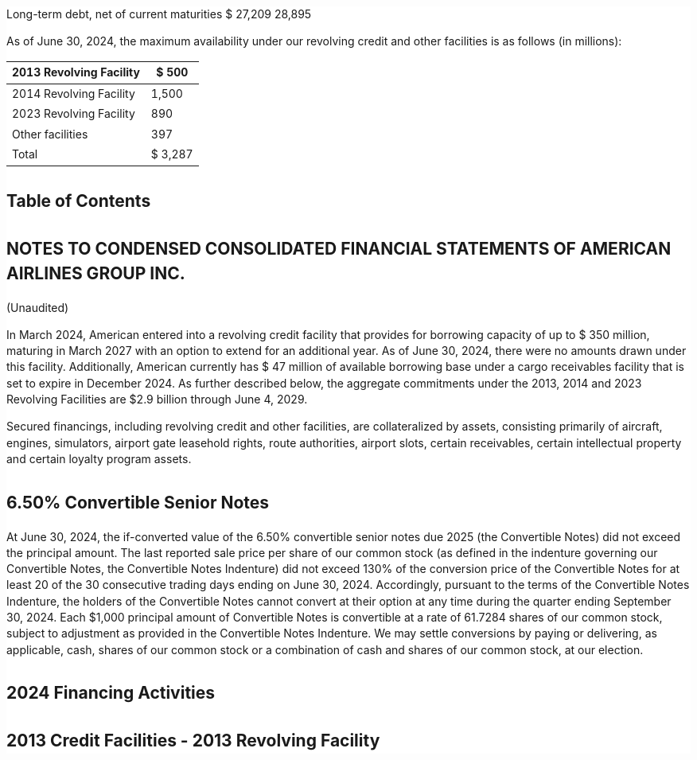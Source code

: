 <td>Long-term debt, net of current maturities</td>
<td>$ 27,209</td>
<td>28,895</td>
</tr>
</tbody>
</table>
<p>As of June 30, 2024, the maximum availability under our revolving credit and other facilities is as follows (in millions):</p>
<table>
<thead>
<tr>
<th>2013 Revolving Facility</th>
<th>$ 500</th>
</tr>
</thead>
<tbody>
<tr>
<td>2014 Revolving Facility</td>
<td>1,500</td>
</tr>
<tr>
<td>2023 Revolving Facility</td>
<td>890</td>
</tr>
<tr>
<td>Other facilities</td>
<td>397</td>
</tr>
<tr>
<td>Total</td>
<td>$ 3,287</td>
</tr>
</tbody>
</table>
<h2>Table of Contents</h2>
<h2>NOTES TO CONDENSED CONSOLIDATED FINANCIAL STATEMENTS OF AMERICAN AIRLINES GROUP INC.</h2>
<p>(Unaudited)</p>
<p>In March 2024, American entered into a revolving credit facility that provides for borrowing capacity of up to $ 350 million, maturing in March 2027 with an option to extend for an additional year. As of June 30, 2024, there were no amounts drawn under this facility. Additionally, American currently has $ 47 million of available borrowing base under a cargo receivables facility that is set to expire in December 2024. As further described below, the aggregate commitments under the 2013, 2014 and 2023 Revolving Facilities are $2.9 billion through June 4, 2029.</p>
<p>Secured financings, including revolving credit and other facilities, are collateralized by assets, consisting primarily of aircraft, engines, simulators, airport gate leasehold rights, route authorities, airport slots, certain receivables, certain intellectual property and certain loyalty program assets.</p>
<h2>6.50% Convertible Senior Notes</h2>
<p>At June 30, 2024, the if-converted value of the 6.50% convertible senior notes due 2025 (the Convertible Notes) did not exceed the principal amount. The last reported sale price per share of our common stock (as defined in the indenture governing our Convertible Notes, the Convertible Notes Indenture) did not exceed 130% of the conversion price of the Convertible Notes for at least 20 of the 30 consecutive trading days ending on June 30, 2024. Accordingly, pursuant to the terms of the Convertible Notes Indenture, the holders of the Convertible Notes cannot convert at their option at any time during the quarter ending September 30, 2024. Each $1,000 principal amount of Convertible Notes is convertible at a rate of 61.7284 shares of our common stock, subject to adjustment as provided in the Convertible Notes Indenture. We may settle conversions by paying or delivering, as applicable, cash, shares of our common stock or a combination of cash and shares of our common stock, at our election.</p>
<h2>2024 Financing Activities</h2>
<h2>2013 Credit Facilities - 2013 Revolving Facility</h2>
